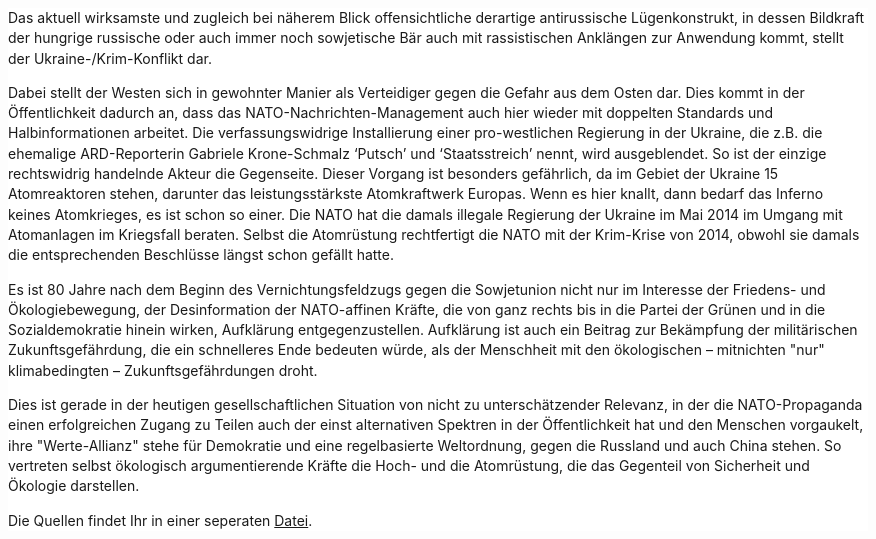 Das aktuell wirksamste und zugleich bei näherem Blick offensichtliche derartige antirussische Lügenkonstrukt, in dessen Bildkraft der hungrige russische oder auch immer noch sowjetische Bär auch mit rassistischen Anklängen zur Anwendung kommt, stellt der Ukraine-/Krim-Konflikt dar.

Dabei stellt der Westen sich in gewohnter Manier als Verteidiger gegen die Gefahr aus dem Osten dar. Dies kommt in der Öffentlichkeit dadurch an, dass das NATO-Nachrichten-Management auch hier wieder mit doppelten Standards und Halbinformationen arbeitet. Die verfassungswidrige Installierung einer pro-westlichen Regierung in der Ukraine, die z.B. die ehemalige ARD-Reporterin Gabriele Krone-Schmalz ‘Putsch’ und ‘Staatsstreich’ nennt, wird ausgeblendet. So ist der einzige rechtswidrig handelnde Akteur die Gegenseite. Dieser Vorgang ist besonders gefährlich, da im Gebiet der Ukraine 15 Atomreaktoren stehen, darunter das leistungsstärkste Atomkraftwerk Europas. Wenn es hier knallt, dann bedarf das Inferno keines Atomkrieges, es ist schon so einer. Die NATO hat die damals illegale Regierung der Ukraine im Mai 2014 im Umgang mit Atomanlagen im Kriegsfall beraten. Selbst die Atomrüstung rechtfertigt die NATO mit der Krim-Krise von 2014, obwohl sie damals die entsprechenden Beschlüsse längst schon gefällt hatte.

Es ist 80 Jahre nach dem Beginn des Vernichtungsfeldzugs gegen die Sowjetunion nicht nur im Interesse der Friedens- und Ökologiebewegung, der Desinformation der NATO-affinen Kräfte, die von ganz rechts bis in die Partei der Grünen und in die Sozialdemokratie hinein wirken, Aufklärung entgegenzustellen. Aufklärung ist auch ein Beitrag zur Bekämpfung der militärischen Zukunftsgefährdung, die ein schnelleres Ende bedeuten würde, als der Menschheit mit den ökologischen – mitnichten "nur" klimabedingten – Zukunftsgefährdungen droht.

Dies ist gerade in der heutigen gesellschaftlichen Situation von nicht zu unterschätzender Relevanz, in der die NATO-Propaganda einen erfolgreichen Zugang zu Teilen auch der einst alternativen Spektren in der Öffentlichkeit hat und den Menschen vorgaukelt, ihre "Werte-Allianz" stehe für Demokratie und eine regelbasierte Weltordnung, gegen die Russland und auch China stehen. So vertreten selbst ökologisch argumentierende Kräfte die Hoch- und die Atomrüstung, die das Gegenteil von Sicherheit und Ökologie darstellen.

Die Quellen findet Ihr in einer seperaten [Datei](/static/downloads/where-would-the-west-be-without-war.txt "Quellen").
